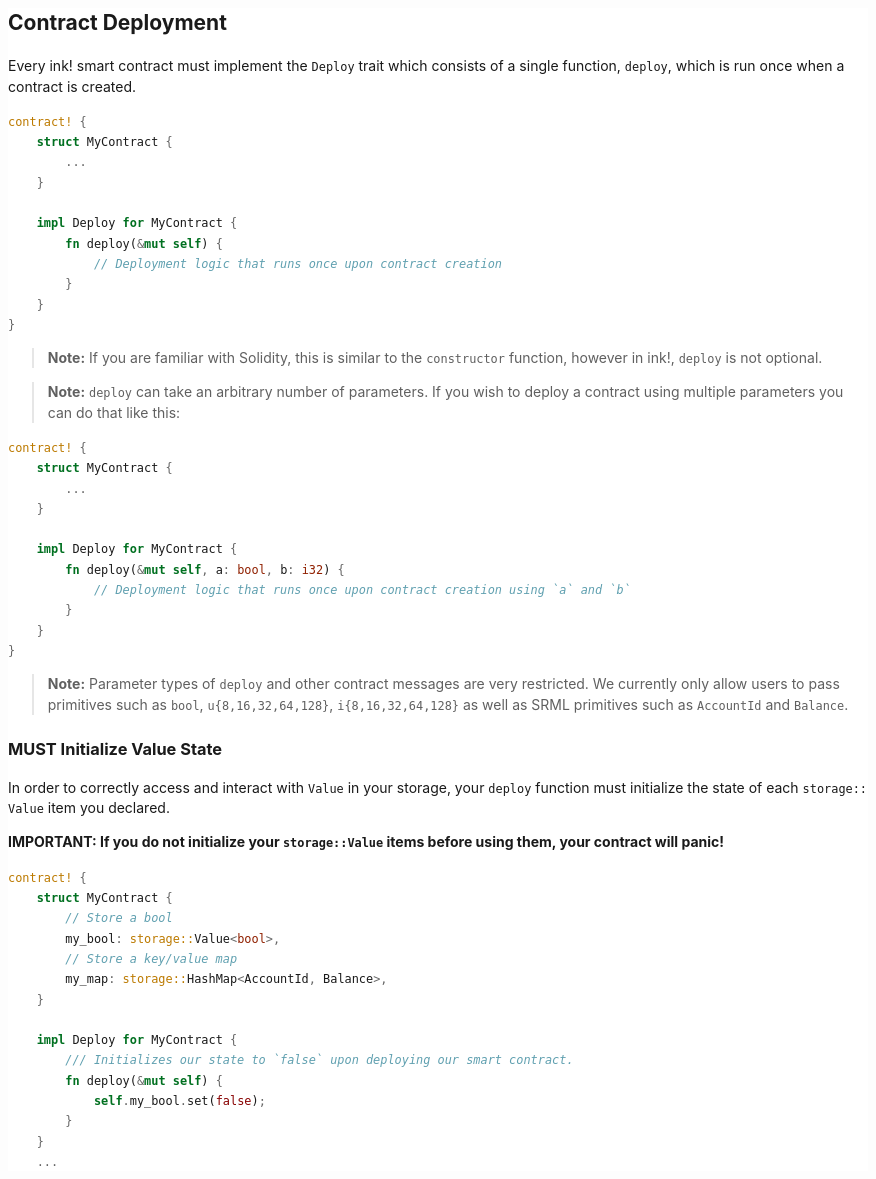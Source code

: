 ## Contract Deployment

Every ink! smart contract must implement the `Deploy` trait which consists of a single function, `deploy`, which is run once when a contract is created.

```rust
contract! {
    struct MyContract {
        ...
    }

    impl Deploy for MyContract {
        fn deploy(&mut self) {
            // Deployment logic that runs once upon contract creation
        }
    }
}
```

> **Note:** If you are familiar with Solidity, this is similar to the `constructor` function, however in ink!, `deploy` is not optional.

> **Note:** `deploy` can take an arbitrary number of parameters. If you wish to deploy a contract using multiple parameters you can do that like this:

```rust
contract! {
    struct MyContract {
        ...
    }

    impl Deploy for MyContract {
        fn deploy(&mut self, a: bool, b: i32) {
            // Deployment logic that runs once upon contract creation using `a` and `b`
        }
    }
}
```

> **Note:** Parameter types of `deploy` and other contract messages are very restricted. We currently only allow users to pass primitives such as `bool`, `u{8,16,32,64,128}`, `i{8,16,32,64,128}` as well as SRML primitives such as `AccountId` and `Balance`.

### MUST Initialize Value State

In order to correctly access and interact with `Value` in your storage, your `deploy` function must initialize the state of each `storage::Value` item you declared.

**IMPORTANT: If you do not initialize your `storage::Value` items before using them, your contract will panic!**

```rust
contract! {
    struct MyContract {
        // Store a bool
        my_bool: storage::Value<bool>,
        // Store a key/value map
        my_map: storage::HashMap<AccountId, Balance>,
    }

    impl Deploy for MyContract {
        /// Initializes our state to `false` upon deploying our smart contract.
        fn deploy(&mut self) {
            self.my_bool.set(false);
        }
    }
    ...
```